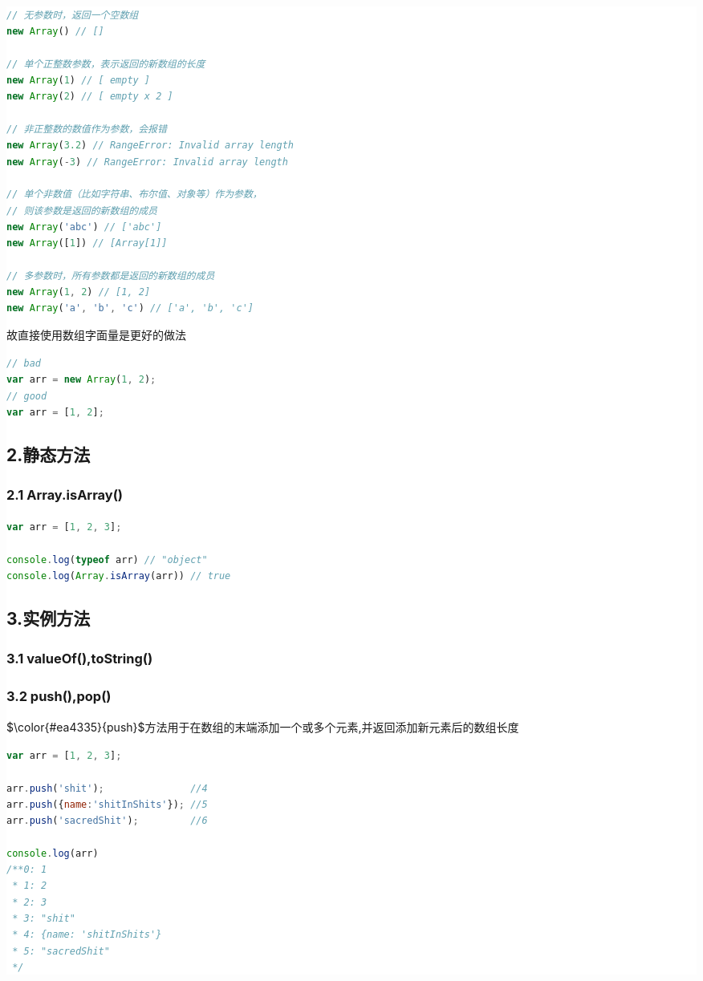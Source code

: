```js
// 无参数时，返回一个空数组
new Array() // []

// 单个正整数参数，表示返回的新数组的长度
new Array(1) // [ empty ]
new Array(2) // [ empty x 2 ]

// 非正整数的数值作为参数，会报错
new Array(3.2) // RangeError: Invalid array length
new Array(-3) // RangeError: Invalid array length

// 单个非数值（比如字符串、布尔值、对象等）作为参数，
// 则该参数是返回的新数组的成员
new Array('abc') // ['abc']
new Array([1]) // [Array[1]]

// 多参数时，所有参数都是返回的新数组的成员
new Array(1, 2) // [1, 2]
new Array('a', 'b', 'c') // ['a', 'b', 'c']
```

故直接使用数组字面量是更好的做法

```js
// bad
var arr = new Array(1, 2);
// good
var arr = [1, 2];
```

## 2.静态方法

### 2.1 Array.isArray()

```js
var arr = [1, 2, 3];

console.log(typeof arr) // "object"
console.log(Array.isArray(arr)) // true
```

## 3.实例方法

### 3.1 valueOf(),toString()

### 3.2 push(),pop()

$\color{#ea4335}{push}$方法用于在数组的末端添加一个或多个元素,并返回添加新元素后的数组长度

```js
var arr = [1, 2, 3];

arr.push('shit');               //4
arr.push({name:'shitInShits'}); //5
arr.push('sacredShit');         //6

console.log(arr)
/**0: 1
 * 1: 2
 * 2: 3
 * 3: "shit"
 * 4: {name: 'shitInShits'}
 * 5: "sacredShit"
 */
```